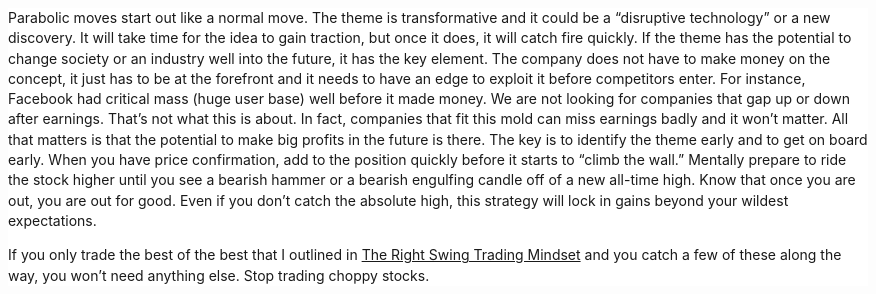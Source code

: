 <p>Parabolic moves start out like a normal move. The theme is transformative and it could be a “disruptive technology” or a new discovery. It will take time for the idea to gain traction, but once it does, it will catch fire quickly. If the theme has the potential to change society or an industry well into the future, it has the key element. The company does not have to make money on the concept, it just has to be at the forefront and it needs to have an edge to exploit it before competitors enter. For instance, Facebook had critical mass (huge user base) well before it made money. We are not looking for companies that gap up or down after earnings. That’s not what this is about. In fact, companies that fit this mold can miss earnings badly and it won’t matter. All that matters is that the potential to make big profits in the future is there. The key is to identify the theme early and to get on board early. When you have price confirmation, add to the position quickly before it starts to “climb the wall.” Mentally prepare to ride the stock higher until you see a bearish hammer or a bearish engulfing candle off of a new all-time high. Know that once you are out, you are out for good. Even if you don’t catch the absolute high, this strategy will lock in gains beyond your wildest expectations. </p>
<p>If you only trade the best of the best that I outlined in <a href="https://oneoption.com/the-system/trade-management/the-right-swing-trading-mindset/">The Right Swing Trading Mindset</a> and you catch a few of these along the way, you won’t need anything else. Stop trading choppy stocks.</p>
</section>

